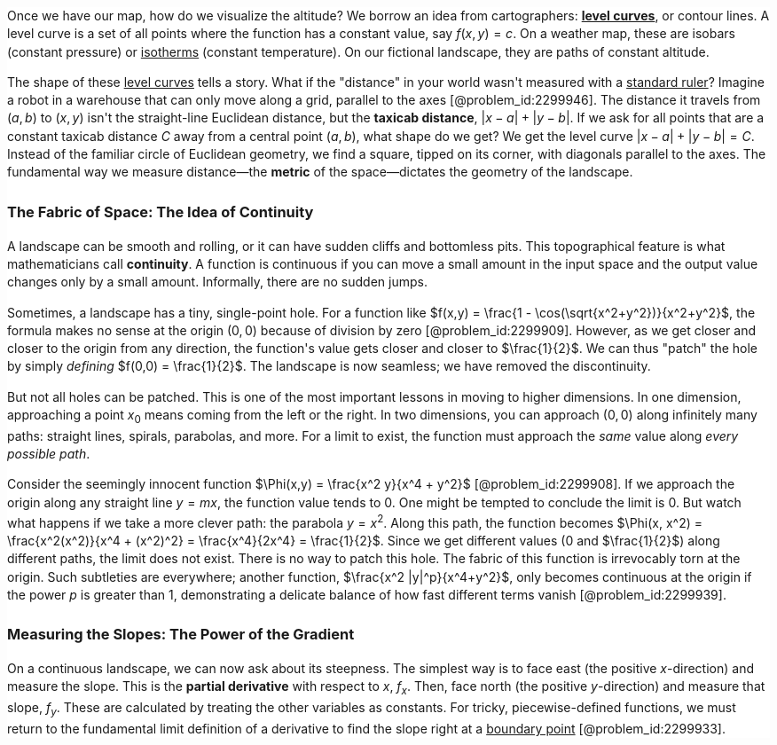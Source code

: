 Once we have our map, how do we visualize the altitude? We borrow an idea from cartographers: **[level curves](@article_id:268010)**, or contour lines. A level curve is a set of all points where the function has a constant value, say $f(x,y) = c$. On a weather map, these are isobars (constant pressure) or [isotherms](@article_id:151399) (constant temperature). On our fictional landscape, they are paths of constant altitude.

The shape of these [level curves](@article_id:268010) tells a story. What if the "distance" in your world wasn't measured with a [standard ruler](@article_id:157361)? Imagine a robot in a warehouse that can only move along a grid, parallel to the axes [@problem_id:2299946]. The distance it travels from $(a,b)$ to $(x,y)$ isn't the straight-line Euclidean distance, but the **taxicab distance**, $|x-a|+|y-b|$. If we ask for all points that are a constant taxicab distance $C$ away from a central point $(a,b)$, what shape do we get? We get the level curve $|x-a| + |y-b| = C$. Instead of the familiar circle of Euclidean geometry, we find a square, tipped on its corner, with diagonals parallel to the axes. The fundamental way we measure distance—the **metric** of the space—dictates the geometry of the landscape.

### The Fabric of Space: The Idea of Continuity

A landscape can be smooth and rolling, or it can have sudden cliffs and bottomless pits. This topographical feature is what mathematicians call **continuity**. A function is continuous if you can move a small amount in the input space and the output value changes only by a small amount. Informally, there are no sudden jumps.

Sometimes, a landscape has a tiny, single-point hole. For a function like $f(x,y) = \frac{1 - \cos(\sqrt{x^2+y^2})}{x^2+y^2}$, the formula makes no sense at the origin $(0,0)$ because of division by zero [@problem_id:2299909]. However, as we get closer and closer to the origin from any direction, the function's value gets closer and closer to $\frac{1}{2}$. We can thus "patch" the hole by simply *defining* $f(0,0) = \frac{1}{2}$. The landscape is now seamless; we have removed the discontinuity.

But not all holes can be patched. This is one of the most important lessons in moving to higher dimensions. In one dimension, approaching a point $x_0$ means coming from the left or the right. In two dimensions, you can approach $(0,0)$ along infinitely many paths: straight lines, spirals, parabolas, and more. For a limit to exist, the function must approach the *same* value along *every possible path*.

Consider the seemingly innocent function $\Phi(x,y) = \frac{x^2 y}{x^4 + y^2}$ [@problem_id:2299908]. If we approach the origin along any straight line $y=mx$, the function value tends to 0. One might be tempted to conclude the limit is 0. But watch what happens if we take a more clever path: the parabola $y=x^2$. Along this path, the function becomes $\Phi(x, x^2) = \frac{x^2(x^2)}{x^4 + (x^2)^2} = \frac{x^4}{2x^4} = \frac{1}{2}$. Since we get different values (0 and $\frac{1}{2}$) along different paths, the limit does not exist. There is no way to patch this hole. The fabric of this function is irrevocably torn at the origin. Such subtleties are everywhere; another function, $\frac{x^2 |y|^p}{x^4+y^2}$, only becomes continuous at the origin if the power $p$ is greater than 1, demonstrating a delicate balance of how fast different terms vanish [@problem_id:2299939].

### Measuring the Slopes: The Power of the Gradient

On a continuous landscape, we can now ask about its steepness. The simplest way is to face east (the positive $x$-direction) and measure the slope. This is the **partial derivative** with respect to $x$, $f_x$. Then, face north (the positive $y$-direction) and measure that slope, $f_y$. These are calculated by treating the other variables as constants. For tricky, piecewise-defined functions, we must return to the fundamental limit definition of a derivative to find the slope right at a [boundary point](@article_id:152027) [@problem_id:2299933].
